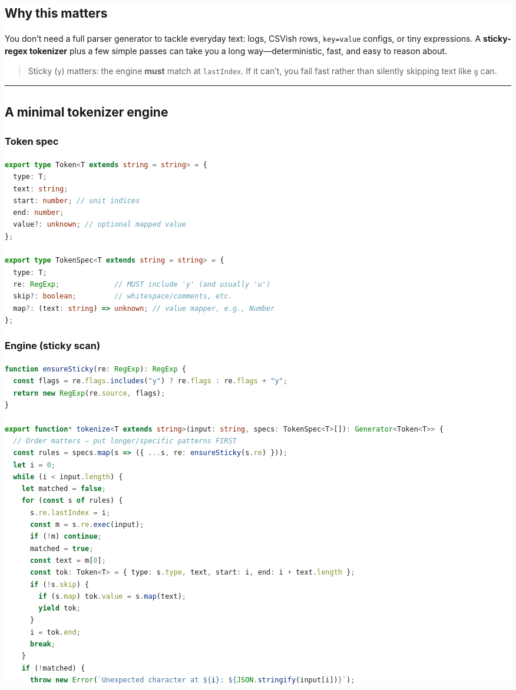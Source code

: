 
## Why this matters

You don’t need a full parser generator to tackle everyday text: logs, CSVish rows, `key=value` configs, or tiny expressions. A **sticky-regex tokenizer** plus a few simple passes can take you a long way—deterministic, fast, and easy to reason about.

> Sticky (`y`) matters: the engine **must** match at `lastIndex`. If it can’t, you fail fast rather than silently skipping text like `g` can.

---

## A minimal tokenizer engine

### Token spec

```ts
export type Token<T extends string = string> = {
  type: T;
  text: string;
  start: number; // unit indices
  end: number;
  value?: unknown; // optional mapped value
};

export type TokenSpec<T extends string = string> = {
  type: T;
  re: RegExp;             // MUST include 'y' (and usually 'u')
  skip?: boolean;         // whitespace/comments, etc.
  map?: (text: string) => unknown; // value mapper, e.g., Number
};
````

### Engine (sticky scan)

```ts
function ensureSticky(re: RegExp): RegExp {
  const flags = re.flags.includes("y") ? re.flags : re.flags + "y";
  return new RegExp(re.source, flags);
}

export function* tokenize<T extends string>(input: string, specs: TokenSpec<T>[]): Generator<Token<T>> {
  // Order matters — put longer/specific patterns FIRST
  const rules = specs.map(s => ({ ...s, re: ensureSticky(s.re) }));
  let i = 0;
  while (i < input.length) {
    let matched = false;
    for (const s of rules) {
      s.re.lastIndex = i;
      const m = s.re.exec(input);
      if (!m) continue;
      matched = true;
      const text = m[0];
      const tok: Token<T> = { type: s.type, text, start: i, end: i + text.length };
      if (!s.skip) {
        if (s.map) tok.value = s.map(text);
        yield tok;
      }
      i = tok.end;
      break;
    }
    if (!matched) {
      throw new Error(`Unexpected character at ${i}: ${JSON.stringify(input[i])}`);
```
